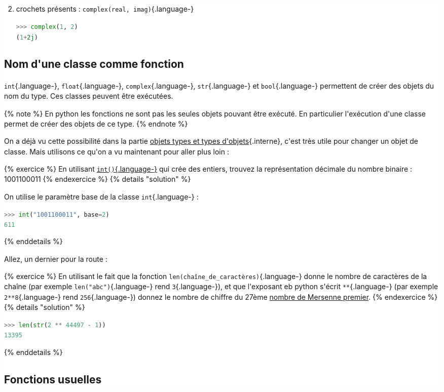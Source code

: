    2. crochets présents : `complex(real, imag)`{.language-}

      ```python
      >>> complex(1, 2)
      (1+2j)
      ```

## Nom d'une classe comme fonction

`int`{.language-}, `float`{.language-}, `complex`{.language-}, `str`{.language-} et `bool`{.language-} permettent de créer des objets du nom du type. Ces classes peuvent être exécutées.

{% note %}
En python les fonctions ne sont pas les seules objets pouvant être exécuté. En particulier l'exécution d'une classe permet de créer des objets de ce type.
{% endnote %}

On a déjà vu cette possibilité dans la partie [objets types et types d'objets](../principes/objets-types){.interne}, c'est très utile pour changer un objet de classe. Mais utilisons ce qu'on a vu maintenant pour aller plus loin :

{% exercice %}
En utilisant [`int()`{.language-}](https://docs.python.org/fr/3/library/functions.html#int) qui crée des entiers, trouvez la représentation décimale du nombre binaire : 1001100011
{% endexercice %}
{% details "solution" %}

On utilise le paramètre base de la classe `int`{.language-} :

```python
>>> int("1001100011", base=2)
611
```

{% enddetails %}

Allez, un dernier pour la route :

{% exercice %}
En utilisant le fait que la fonction `len(chaîne_de_caractères)`{.language-} donne le nombre de caractères de la chaîne (par exemple `len("abc")`{.language-} rend `3`{.language-}), et que l'exposant eb python s'écrit `**`{.language-} (par exemple `2**8`{.language-} rend `256`{.language-}) donnez le nombre de chiffre du 27ème [nombre de Mersenne premier](https://fr.wikipedia.org/wiki/Nombre_de_Mersenne_premier).
{% endexercice %}
{% details "solution" %}

```python
>>> len(str(2 ** 44497 - 1))
13395
```

{% enddetails %}

## Fonctions usuelles
